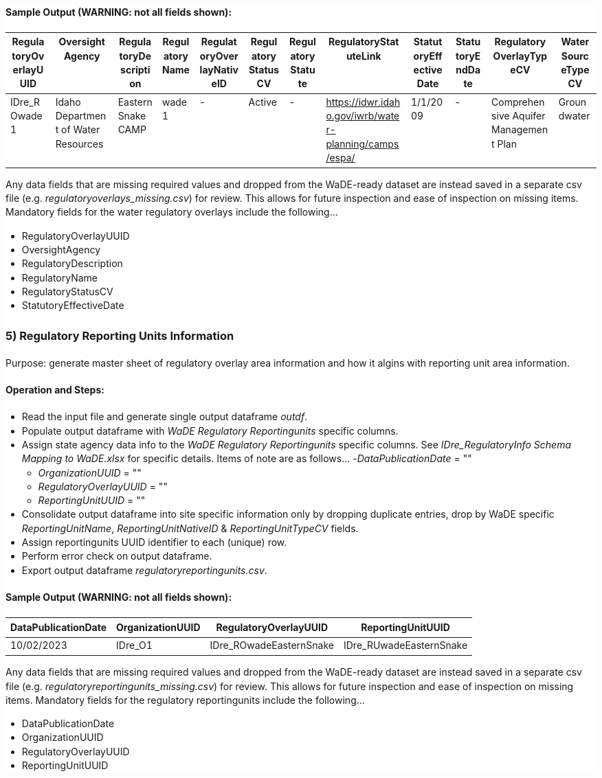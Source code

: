 #### Sample Output (WARNING: not all fields shown):
RegulatoryOverlayUUID| OversightAgency | RegulatoryDescription | RegulatoryName | RegulatoryOverlayNativeID | RegulatoryStatusCV | RegulatoryStatute | RegulatoryStatuteLink | StatutoryEffectiveDate | StatutoryEndDate | RegulatoryOverlayTypeCV | WaterSourceTypeCV 
---------- | ---------- | ------------ | ------------ | ------------ | ------------ | ------------ | ------------ | ------------ | ------------ | ------------ | ------------ 
IDre_ROwade1 | Idaho Department of Water Resources | Eastern Snake CAMP | wade1 | - | Active | - | https://idwr.idaho.gov/iwrb/water-planning/camps/espa/ | 1/1/2009 | - | Comprehensive Aquifer Management Plan | Groundwater


Any data fields that are missing required values and dropped from the WaDE-ready dataset are instead saved in a separate csv file (e.g. *regulatoryoverlays_missing.csv*) for review.  This allows for future inspection and ease of inspection on missing items.  Mandatory fields for the water regulatory overlays include the following...
- RegulatoryOverlayUUID
- OversightAgency
- RegulatoryDescription
- RegulatoryName
- RegulatoryStatusCV
- StatutoryEffectiveDate


### 5) Regulatory Reporting Units Information 
Purpose: generate master sheet of regulatory overlay area information and how it algins with reporting unit area information.

#### Operation and Steps:
- Read the input file and generate single output dataframe *outdf*.
- Populate output dataframe with *WaDE Regulatory Reportingunits* specific columns.
- Assign state agency data info to the *WaDE Regulatory Reportingunits* specific columns.  See *IDre_RegulatoryInfo Schema Mapping to WaDE.xlsx* for specific details.  Items of note are as follows...
    -*DataPublicationDate* = ""
    - *OrganizationUUID* = ""
    - *RegulatoryOverlayUUID* = ""
    - *ReportingUnitUUID* = ""
- Consolidate output dataframe into site specific information only by dropping duplicate entries, drop by WaDE specific *ReportingUnitName*, *ReportingUnitNativeID* & *ReportingUnitTypeCV* fields.
- Assign reportingunits UUID identifier to each (unique) row.
- Perform error check on output dataframe.
- Export output dataframe *regulatoryreportingunits.csv*.

#### Sample Output (WARNING: not all fields shown):
DataPublicationDate | OrganizationUUID | RegulatoryOverlayUUID | ReportingUnitUUID 
---------- | ---------- | ------------ | ------------ 
10/02/2023 | IDre_O1 | IDre_ROwadeEasternSnake| IDre_RUwadeEasternSnake


Any data fields that are missing required values and dropped from the WaDE-ready dataset are instead saved in a separate csv file (e.g. *regulatoryreportingunits_missing.csv*) for review.  This allows for future inspection and ease of inspection on missing items.  Mandatory fields for the regulatory reportingunits include the following...
- DataPublicationDate
- OrganizationUUID
- RegulatoryOverlayUUID
- ReportingUnitUUID
